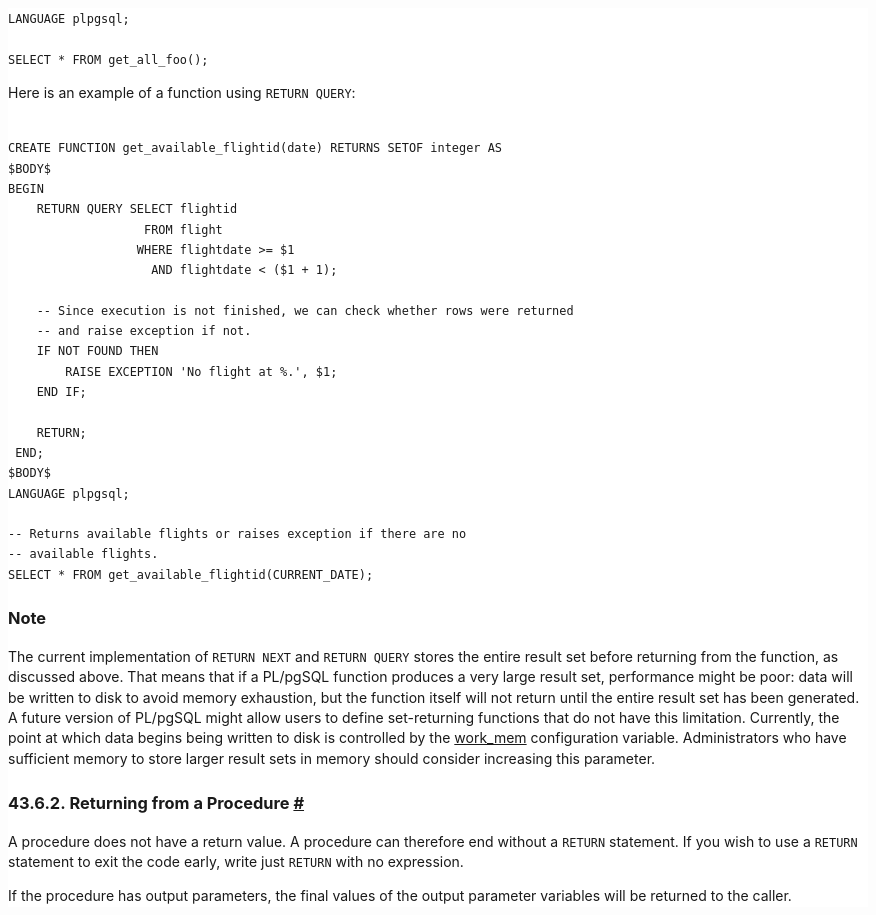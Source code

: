```
LANGUAGE plpgsql;

SELECT * FROM get_all_foo();
```

Here is an example of a function using `RETURN QUERY`:

```

CREATE FUNCTION get_available_flightid(date) RETURNS SETOF integer AS
$BODY$
BEGIN
    RETURN QUERY SELECT flightid
                   FROM flight
                  WHERE flightdate >= $1
                    AND flightdate < ($1 + 1);

    -- Since execution is not finished, we can check whether rows were returned
    -- and raise exception if not.
    IF NOT FOUND THEN
        RAISE EXCEPTION 'No flight at %.', $1;
    END IF;

    RETURN;
 END;
$BODY$
LANGUAGE plpgsql;

-- Returns available flights or raises exception if there are no
-- available flights.
SELECT * FROM get_available_flightid(CURRENT_DATE);
```

### Note

The current implementation of `RETURN NEXT` and `RETURN QUERY` stores the entire result set before returning from the function, as discussed above. That means that if a PL/pgSQL function produces a very large result set, performance might be poor: data will be written to disk to avoid memory exhaustion, but the function itself will not return until the entire result set has been generated. A future version of PL/pgSQL might allow users to define set-returning functions that do not have this limitation. Currently, the point at which data begins being written to disk is controlled by the [work\_mem](runtime-config-resource.html#GUC-WORK-MEM) configuration variable. Administrators who have sufficient memory to store larger result sets in memory should consider increasing this parameter.

### 43.6.2. Returning from a Procedure [#](#PLPGSQL-STATEMENTS-RETURNING-PROCEDURE)

A procedure does not have a return value. A procedure can therefore end without a `RETURN` statement. If you wish to use a `RETURN` statement to exit the code early, write just `RETURN` with no expression.

If the procedure has output parameters, the final values of the output parameter variables will be returned to the caller.
